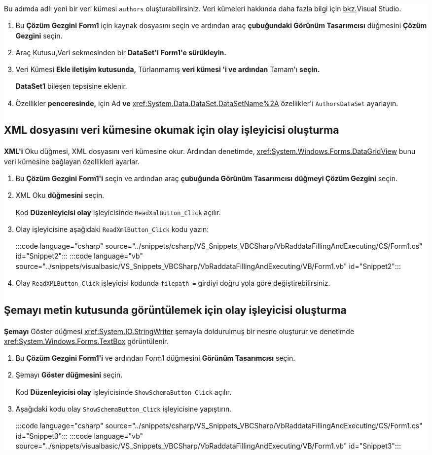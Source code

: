 Bu adımda adlı yeni bir veri kümesi `authors` oluşturabilirsiniz. Veri kümeleri hakkında daha fazla bilgi için [bkz.](../data-tools/dataset-tools-in-visual-studio.md)Visual Studio.

1. Bu **Çözüm Gezgini** **Form1** için kaynak dosyasını seçin ve ardından araç **çubuğundaki Görünüm Tasarımcısı** düğmesini **Çözüm Gezgini** seçin.

2. Araç [Kutusu,Veri sekmesinden bir](../ide/reference/toolbox-data-tab.md) **DataSet'i** **Form1'e sürükleyin.**

3. Veri Kümesi **Ekle iletişim kutusunda,** Türlanmamış **veri kümesi 'i ve ardından** Tamam'ı **seçin.**

     **DataSet1** bileşen tepsisine eklenir.

4. Özellikler **penceresinde,** için Ad **ve** <xref:System.Data.DataSet.DataSetName%2A> özellikler'i `AuthorsDataSet` ayarlayın.

## <a name="create-the-event-handler-to-read-the-xml-file-into-the-dataset"></a>XML dosyasını veri kümesine okumak için olay işleyicisi oluşturma

**XML'i** Oku düğmesi, XML dosyasını veri kümesine okur. Ardından denetimde, <xref:System.Windows.Forms.DataGridView> bunu veri kümesine bağlayan özellikleri ayarlar.

1. Bu **Çözüm Gezgini** **Form1'i** seçin ve ardından araç **çubuğunda Görünüm Tasarımcısı** **düğmeyi Çözüm Gezgini** seçin.

2. XML Oku **düğmesini** seçin.

     Kod **Düzenleyicisi olay** işleyicisinde `ReadXmlButton_Click` açılır.

3. Olay işleyicisine aşağıdaki `ReadXmlButton_Click` kodu yazın:

     :::code language="csharp" source="../snippets/csharp/VS_Snippets_VBCSharp/VbRaddataFillingAndExecuting/CS/Form1.cs" id="Snippet2":::
     :::code language="vb" source="../snippets/visualbasic/VS_Snippets_VBCSharp/VbRaddataFillingAndExecuting/VB/Form1.vb" id="Snippet2":::

4. Olay `ReadXMLButton_Click` işleyicisi kodunda `filepath =` girdiyi doğru yola göre değiştirebilirsiniz.

## <a name="create-the-event-handler-to-display-the-schema-in-the-textbox"></a>Şemayı metin kutusunda görüntülemek için olay işleyicisi oluşturma

**Şemayı** Göster düğmesi <xref:System.IO.StringWriter> şemayla doldurulmuş bir nesne oluşturur ve denetimde <xref:System.Windows.Forms.TextBox> görüntülenir.

1. Bu **Çözüm Gezgini** **Form1'i** ve ardından Form1 düğmesini **Görünüm Tasarımcısı** seçin.

2. Şemayı **Göster düğmesini** seçin.

     Kod **Düzenleyicisi olay** işleyicisinde `ShowSchemaButton_Click` açılır.

3. Aşağıdaki kodu olay `ShowSchemaButton_Click` işleyicisine yapıştırın.

     :::code language="csharp" source="../snippets/csharp/VS_Snippets_VBCSharp/VbRaddataFillingAndExecuting/CS/Form1.cs" id="Snippet3":::
     :::code language="vb" source="../snippets/visualbasic/VS_Snippets_VBCSharp/VbRaddataFillingAndExecuting/VB/Form1.vb" id="Snippet3":::
